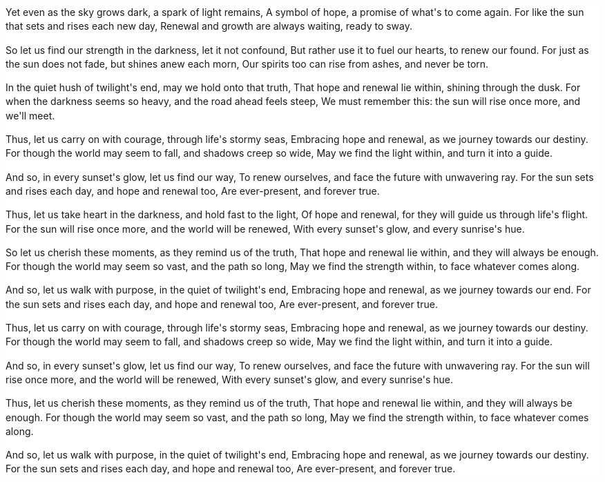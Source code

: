 Yet even as the sky grows dark, a spark of light remains,
A symbol of hope, a promise of what's to come again.
For like the sun that sets and rises each new day,
Renewal and growth are always waiting, ready to sway.

So let us find our strength in the darkness, let it not confound,
But rather use it to fuel our hearts, to renew our found.
For just as the sun does not fade, but shines anew each morn,
Our spirits too can rise from ashes, and never be torn. 

In the quiet hush of twilight's end, may we hold onto that truth,
That hope and renewal lie within, shining through the dusk.
For when the darkness seems so heavy, and the road ahead feels steep,
We must remember this: the sun will rise once more, and we'll meet. 

Thus, let us carry on with courage, through life's stormy seas,
Embracing hope and renewal, as we journey towards our destiny. 
For though the world may seem to fall, and shadows creep so wide,
May we find the light within, and turn it into a guide. 

And so, in every sunset's glow, let us find our way,
To renew ourselves, and face the future with unwavering ray. 
For the sun sets and rises each day, and hope and renewal too,
Are ever-present, and forever true. 

Thus, let us take heart in the darkness, and hold fast to the light,
Of hope and renewal, for they will guide us through life's flight.
For the sun will rise once more, and the world will be renewed,
With every sunset's glow, and every sunrise's hue. 

So let us cherish these moments, as they remind us of the truth,
That hope and renewal lie within, and they will always be enough. 
For though the world may seem so vast, and the path so long,
May we find the strength within, to face whatever comes along. 

And so, let us walk with purpose, in the quiet of twilight's end,
Embracing hope and renewal, as we journey towards our end.
For the sun sets and rises each day, and hope and renewal too,
Are ever-present, and forever true. 

Thus, let us carry on with courage, through life's stormy seas,
Embracing hope and renewal, as we journey towards our destiny. 
For though the world may seem to fall, and shadows creep so wide,
May we find the light within, and turn it into a guide. 

And so, in every sunset's glow, let us find our way,
To renew ourselves, and face the future with unwavering ray.
For the sun will rise once more, and the world will be renewed,
With every sunset's glow, and every sunrise's hue. 

Thus, let us cherish these moments, as they remind us of the truth,
That hope and renewal lie within, and they will always be enough. 
For though the world may seem so vast, and the path so long,
May we find the strength within, to face whatever comes along. 

And so, let us walk with purpose, in the quiet of twilight's end,
Embracing hope and renewal, as we journey towards our destiny. 
For the sun sets and rises each day, and hope and renewal too,
Are ever-present, and forever true. 
